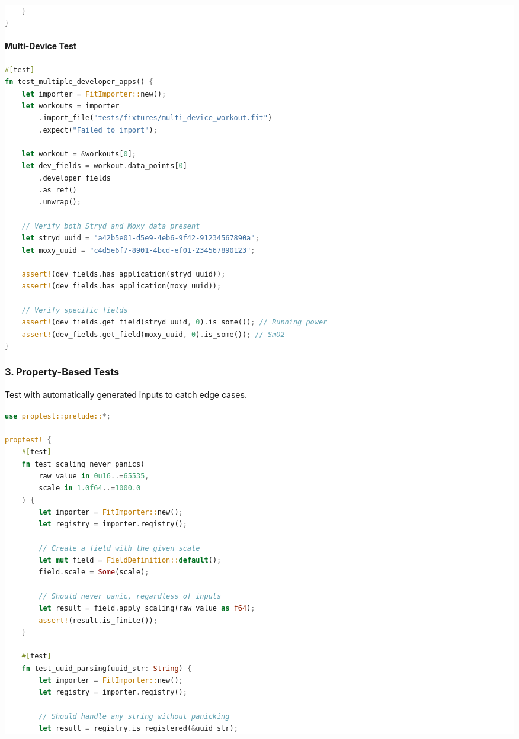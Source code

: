 ```rust
    }
}
```

#### Multi-Device Test

```rust
#[test]
fn test_multiple_developer_apps() {
    let importer = FitImporter::new();
    let workouts = importer
        .import_file("tests/fixtures/multi_device_workout.fit")
        .expect("Failed to import");

    let workout = &workouts[0];
    let dev_fields = workout.data_points[0]
        .developer_fields
        .as_ref()
        .unwrap();

    // Verify both Stryd and Moxy data present
    let stryd_uuid = "a42b5e01-d5e9-4eb6-9f42-91234567890a";
    let moxy_uuid = "c4d5e6f7-8901-4bcd-ef01-234567890123";

    assert!(dev_fields.has_application(stryd_uuid));
    assert!(dev_fields.has_application(moxy_uuid));

    // Verify specific fields
    assert!(dev_fields.get_field(stryd_uuid, 0).is_some()); // Running power
    assert!(dev_fields.get_field(moxy_uuid, 0).is_some()); // SmO2
}
```

### 3. Property-Based Tests

Test with automatically generated inputs to catch edge cases.

```rust
use proptest::prelude::*;

proptest! {
    #[test]
    fn test_scaling_never_panics(
        raw_value in 0u16..=65535,
        scale in 1.0f64..=1000.0
    ) {
        let importer = FitImporter::new();
        let registry = importer.registry();

        // Create a field with the given scale
        let mut field = FieldDefinition::default();
        field.scale = Some(scale);

        // Should never panic, regardless of inputs
        let result = field.apply_scaling(raw_value as f64);
        assert!(result.is_finite());
    }

    #[test]
    fn test_uuid_parsing(uuid_str: String) {
        let importer = FitImporter::new();
        let registry = importer.registry();

        // Should handle any string without panicking
        let result = registry.is_registered(&uuid_str);
```